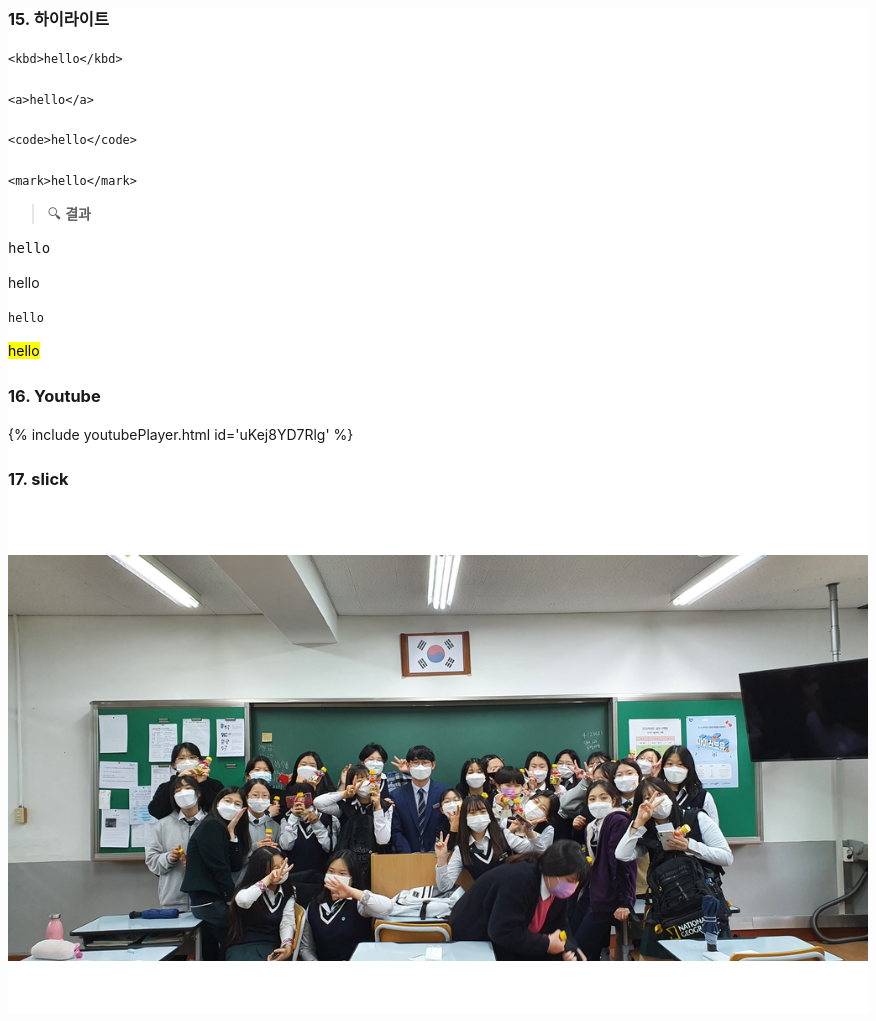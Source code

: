 ### 15. 하이라이트
~~~
<kbd>hello</kbd>

<a>hello</a>

<code>hello</code>

<mark>hello</mark>

~~~

> 🔍 **결과**

<kbd>hello</kbd>

<a>hello</a>

<code>hello</code>

<mark>hello</mark>

### 16. Youtube

{% include youtubePlayer.html id='uKej8YD7Rlg' %}

### 17. slick

<div class="main_center">
    <div><img src= "/assets/img/me/slick_img1.jpeg" style="width: auto; height: 500px;"></div>